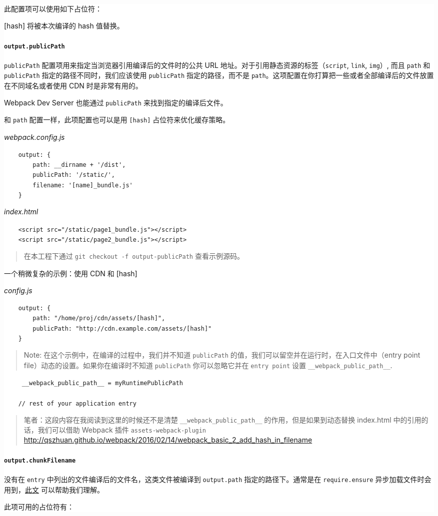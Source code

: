 此配置项可以使用如下占位符：

[hash] 将被本次编译的 hash 值替换。

#### `output.publicPath`

`publicPath` 配置项用来指定当浏览器引用编译后的文件时的公共 URL 地址。对于引用静态资源的标签（`script`, `link`, `img`）, 而且 `path` 和 `publicPath` 指定的路径不同时，我们应该使用 `publicPath` 指定的路径，而不是 `path`。这项配置在你打算把一些或者全部编译后的文件放置在不同域名或者使用 CDN 时是非常有用的。

Webpack Dev Server 也能通过 `publicPath` 来找到指定的编译后文件。

和 `path` 配置一样，此项配置也可以是用 `[hash]` 占位符来优化缓存策略。

*webpack.config.js*
```
    output: {
        path: __dirname + '/dist',
        publicPath: '/static/',
        filename: '[name]_bundle.js'
    }
```

*index.html*
```
    <script src="/static/page1_bundle.js"></script>
    <script src="/static/page2_bundle.js"></script>
```

> 在本工程下通过 `git checkout -f output-publicPath` 查看示例源码。

一个稍微复杂的示例：使用 CDN 和 [hash]

*config.js*
```
    output: {
        path: "/home/proj/cdn/assets/[hash]",
        publicPath: "http://cdn.example.com/assets/[hash]"
    }
```

> Note: 在这个示例中，在编译的过程中，我们并不知道 `publicPath` 的值，我们可以留空并在运行时，在入口文件中（entry point file）动态的设置。如果你在编译时不知道 `publicPath` 你可以忽略它并在 `entry point` 设置 `__webpack_public_path__`.

```
     __webpack_public_path__ = myRuntimePublicPath

    // rest of your application entry
```

> 笔者：这段内容在我阅读到这里的时候还不是清楚 `__webpack_public_path__` 的作用，但是如果到动态替换 index.html 中的引用的话，我们可以借助 Webpack 插件 `assets-webpack-plugin` <http://qszhuan.github.io/webpack/2016/02/14/webpack_basic_2_add_hash_in_filename>

#### `output.chunkFilename`

没有在 `entry` 中列出的文件编译后的文件名，这类文件被编译到 `output.path` 指定的路径下。通常是在  `require.ensure` 异步加载文件时会用到，[此文](http://www.cnblogs.com/rubylouvre/p/4981929.html) 可以帮助我们理解。

此项可用的占位符有：
